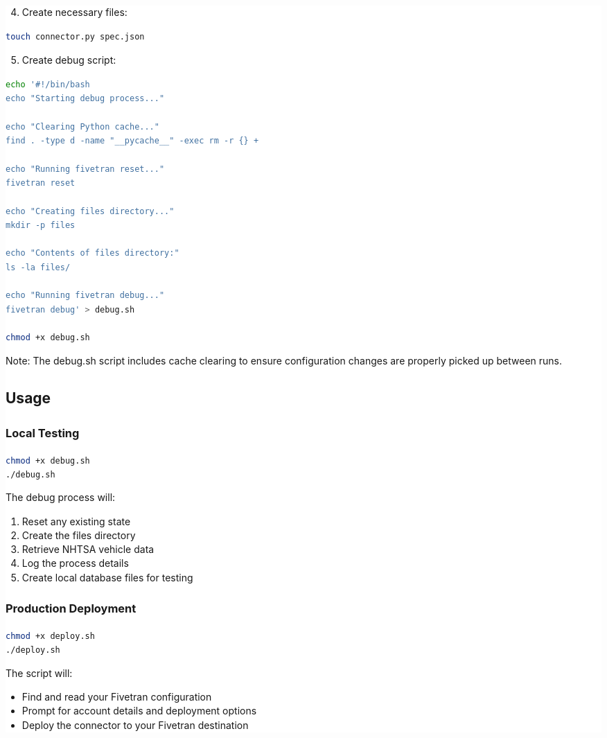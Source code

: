 4. Create necessary files:
```bash
touch connector.py spec.json
```

5. Create debug script:
```bash
echo '#!/bin/bash
echo "Starting debug process..."

echo "Clearing Python cache..."
find . -type d -name "__pycache__" -exec rm -r {} +

echo "Running fivetran reset..."
fivetran reset

echo "Creating files directory..."
mkdir -p files

echo "Contents of files directory:"
ls -la files/

echo "Running fivetran debug..."
fivetran debug' > debug.sh

chmod +x debug.sh
```

Note: The debug.sh script includes cache clearing to ensure configuration changes are properly picked up between runs.

## Usage

### Local Testing
```bash
chmod +x debug.sh
./debug.sh
```

The debug process will:
1. Reset any existing state
2. Create the files directory
3. Retrieve NHTSA vehicle data
4. Log the process details
5. Create local database files for testing

### Production Deployment
```bash
chmod +x deploy.sh
./deploy.sh
```

The script will:
- Find and read your Fivetran configuration
- Prompt for account details and deployment options
- Deploy the connector to your Fivetran destination
